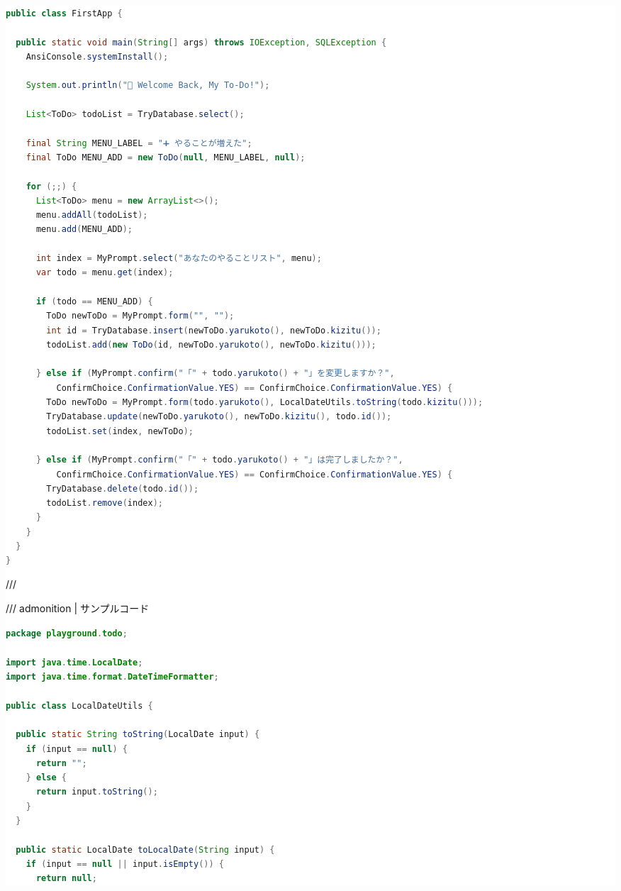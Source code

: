 ```java title="FirstApp.java" hl_lines="22 28"
public class FirstApp {

  public static void main(String[] args) throws IOException, SQLException {
    AnsiConsole.systemInstall();

    System.out.println("📝 Welcome Back, My To-Do!");

    List<ToDo> todoList = TryDatabase.select();

    final String MENU_LABEL = "➕ やることが増えた";
    final ToDo MENU_ADD = new ToDo(null, MENU_LABEL, null);

    for (;;) {
      List<ToDo> menu = new ArrayList<>();
      menu.addAll(todoList);
      menu.add(MENU_ADD);

      int index = MyPrompt.select("あなたのやることリスト", menu);
      var todo = menu.get(index);

      if (todo == MENU_ADD) {
        ToDo newToDo = MyPrompt.form("", "");
        int id = TryDatabase.insert(newToDo.yarukoto(), newToDo.kizitu());
        todoList.add(new ToDo(id, newToDo.yarukoto(), newToDo.kizitu()));

      } else if (MyPrompt.confirm("「" + todo.yarukoto() + "」を変更しますか？",
          ConfirmChoice.ConfirmationValue.YES) == ConfirmChoice.ConfirmationValue.YES) {
        ToDo newToDo = MyPrompt.form(todo.yarukoto(), LocalDateUtils.toString(todo.kizitu()));
        TryDatabase.update(newToDo.yarukoto(), newToDo.kizitu(), todo.id());
        todoList.set(index, newToDo);

      } else if (MyPrompt.confirm("「" + todo.yarukoto() + "」は完了しましたか？",
          ConfirmChoice.ConfirmationValue.YES) == ConfirmChoice.ConfirmationValue.YES) {
        TryDatabase.delete(todo.id());
        todoList.remove(index);
      }
    }
  }
}
```

///

/// admonition | サンプルコード

```java title="LocalDateUtils.java"
package playground.todo;

import java.time.LocalDate;
import java.time.format.DateTimeFormatter;

public class LocalDateUtils {

  public static String toString(LocalDate input) {
    if (input == null) {
      return "";
    } else {
      return input.toString();
    }
  }

  public static LocalDate toLocalDate(String input) {
    if (input == null || input.isEmpty()) {
      return null;
```